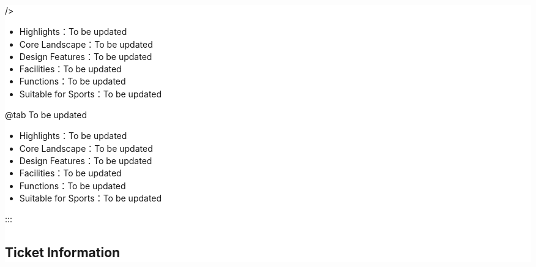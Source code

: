 />


- Highlights：To be updated
- Core Landscape：To be updated
- Design Features：To be updated
- Facilities：To be updated
- Functions：To be updated
- Suitable for Sports：To be updated

@tab To be updated
<ImageCard
image="https://cgj.sz.gov.cn/images/index20230710_1.png"
    title="Futian Mangrove Ecological Park"
    description="The natural force park is about 1,100 square meters, with water wells, sand piles, plant trails, balance wood mazes, drawing blackboards, percussion instruments, low building block tables, leaf hanging ropes, butterfly and insect catching areas, wood block areas and other children-friendly amusement facilities. It is a natural force park suitable for natural education for babies aged 0-3 years old. All its buildings and facilities are from plants in nature. The drawing blackboard, children can doodle on it, and can be wiped and painted repeatedly; the water wells and pools allow children to experience the fun of drawing well water; the low tables are covered with large logs and blocks, which can be assembled into different shapes; the balance wood maze can exercise balance and walk out of different paths; the sand pile is the favorite of children, bring a small shovel to feel the joy of digging sand; the butterfly and insect catching area encourages children to find various insects; the leaf hanging rope, with ropes hung on it, children go to find their favorite leaves to hang on, and the leaves fluttering in the wind have a different kind of fun. The big lake is an artificial lake, and the lake water is supplied by pumping seawater, and it is a saltwater lake. The small island in the center of the lake is an artificial floating island. Many water birds come here to spend the winter during the migratory bird season from November to April. In order to create a better resting space for water birds, a variety of mangrove plants such as bittern ferns and acanthus are planted on the floating island. The ecological floating island built in 2016 can already see little egrets, white-breasted bitterns and small grebes living in it. It has effectively changed the bird habitat of the lake, and at the same time has achieved the effect of purifying water quality and beautifying the environment. The fish-watching channel is the most interesting and magical design of the entire park. It is like a tunnel opened in a small hillside. There are surprises after walking in. On one side of the wall is a lifelike mangrove ecological wall painting. Common freshwater plants, flying birds, fish and insects in Shenzhen Bay can be realistically presented on the wall, as if it is a fresh and natural fairy tale world. On the other side is the observation deck, a good bird-watching spot. You can see the shell umbrella located opposite."
    date=""
    author="Shenzhen Government Online"
/>


- Highlights：To be updated
- Core Landscape：To be updated
- Design Features：To be updated
- Facilities：To be updated
- Functions：To be updated
- Suitable for Sports：To be updated

:::

## Ticket Information

